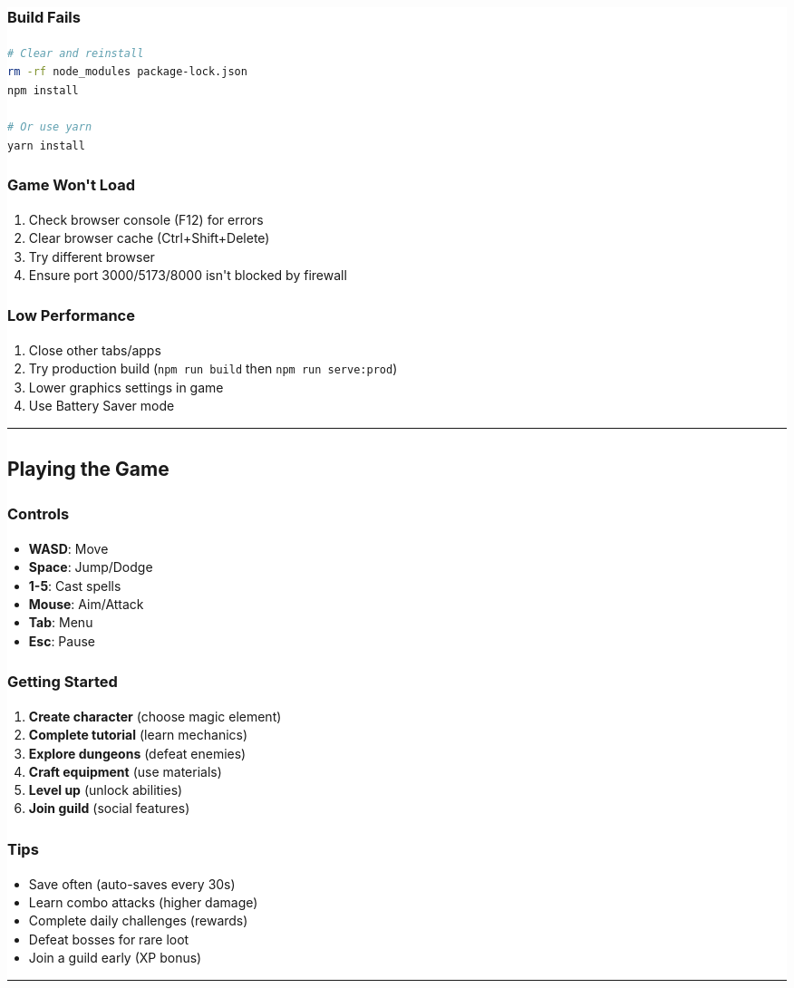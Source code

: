 ### Build Fails
```bash
# Clear and reinstall
rm -rf node_modules package-lock.json
npm install

# Or use yarn
yarn install
```

### Game Won't Load
1. Check browser console (F12) for errors
2. Clear browser cache (Ctrl+Shift+Delete)
3. Try different browser
4. Ensure port 3000/5173/8000 isn't blocked by firewall

### Low Performance
1. Close other tabs/apps
2. Try production build (`npm run build` then `npm run serve:prod`)
3. Lower graphics settings in game
4. Use Battery Saver mode

---

## Playing the Game

### Controls
- **WASD**: Move
- **Space**: Jump/Dodge
- **1-5**: Cast spells
- **Mouse**: Aim/Attack
- **Tab**: Menu
- **Esc**: Pause

### Getting Started
1. **Create character** (choose magic element)
2. **Complete tutorial** (learn mechanics)
3. **Explore dungeons** (defeat enemies)
4. **Craft equipment** (use materials)
5. **Level up** (unlock abilities)
6. **Join guild** (social features)

### Tips
- Save often (auto-saves every 30s)
- Learn combo attacks (higher damage)
- Complete daily challenges (rewards)
- Defeat bosses for rare loot
- Join a guild early (XP bonus)

---
